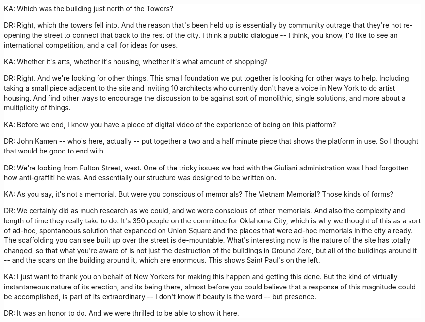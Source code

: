 KA: Which was the building just north of the Towers?

DR: Right, which the towers fell into.
And the reason that&#39;s been held up is essentially by community outrage
that they&#39;re not re-opening the street
to connect that back to the rest of the city.
I think a public dialogue -- I think, you know,
I&#39;d like to see an international competition,
and a call for ideas for uses.

KA: Whether it&#39;s arts, whether it&#39;s housing,
whether it&#39;s what amount of shopping?

DR: Right. And we&#39;re looking for other things.
This small foundation we put together is looking for other ways to help.
Including taking a small piece adjacent to the site
and inviting 10 architects who currently don&#39;t have a voice
in New York to do artist housing.
And find other ways to encourage the discussion
to be against sort of monolithic, single solutions,
and more about a multiplicity of things.

KA: Before we end, I know you have a piece of digital video
of the experience of being on this platform?

DR: John Kamen -- who&#39;s here, actually -- put together
a two and a half minute piece that shows the platform in use.
So I thought that would be good to end with.

DR: We&#39;re looking from Fulton Street, west.
One of the tricky issues we had with the Giuliani administration
was I had forgotten how anti-graffiti he was.
And essentially our structure was designed to be written on.

KA: As you say, it&#39;s not a memorial.
But were you conscious of memorials? The Vietnam Memorial?
Those kinds of forms?

DR: We certainly did as much research as we could,
and we were conscious of other memorials.
And also the complexity and length of time they really take to do.
It&#39;s 350 people on the committee for Oklahoma City,
which is why we thought of this as a sort of ad-hoc, spontaneous solution
that expanded on Union Square
and the places that were ad-hoc memorials in the city already.
The scaffolding you can see built up over the street is de-mountable.
What&#39;s interesting now is the nature of the site has totally changed,
so that what you&#39;re aware of
is not just the destruction of the buildings in Ground Zero,
but all of the buildings around it --
and the scars on the building around it, which are enormous.
This shows Saint Paul&#39;s on the left.

KA: I just want to thank you on behalf of New Yorkers
for making this happen and getting this done.
But the kind of virtually instantaneous nature of its erection,
and its being there,
almost before you could believe
that a response of this magnitude could be accomplished,
is part of its extraordinary --
I don&#39;t know if beauty is the word --
but presence.

DR: It was an honor to do.
And we were thrilled to be able to show it here.
